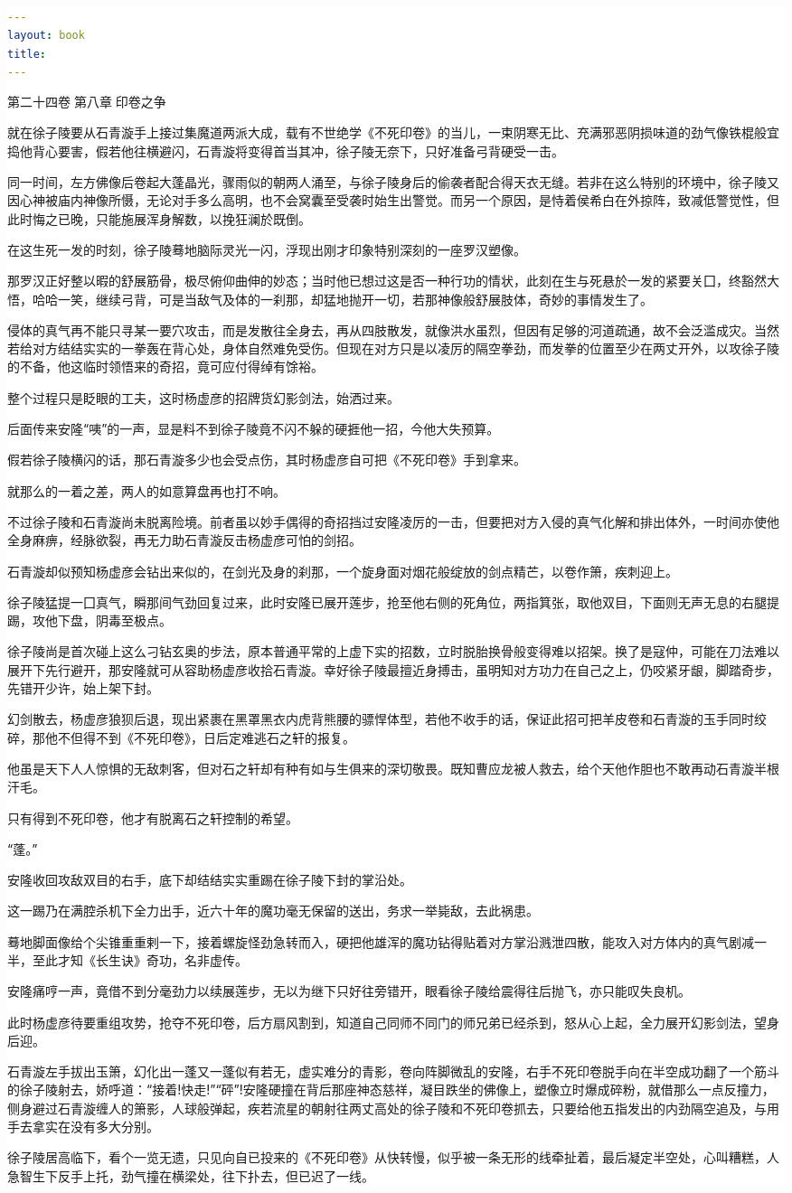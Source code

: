 ```yaml
---
layout: book
title:
---
```

第二十四卷 第八章 印卷之争

就在徐子陵要从石青漩手上接过集魔道两派大成，载有不世绝学《不死印卷》的当儿，一束阴寒无比、充满邪恶阴损味道的劲气像铁棍般宜捣他背心要害，假若他往横避闪，石青漩将变得首当其冲，徐子陵无奈下，只好准备弓背硬受一击。

同一时间，左方佛像后卷起大蓬晶光，骤雨似的朝两人涌至，与徐子陵身后的偷袭者配合得天衣无缝。若非在这么特别的环境中，徐子陵又因心神被庙内神像所慑，无论对手多么高明，也不会窝囊至受袭时始生出警觉。而另一个原因，是恃着侯希白在外掠阵，致减低警觉性，但此时悔之已晚，只能施展浑身解数，以挽狂澜於既倒。

在这生死一发的时刻，徐子陵蓦地脑际灵光一闪，浮现出刚才印象特别深刻的一座罗汉塑像。

那罗汉正好整以暇的舒展筋骨，极尽俯仰曲伸的妙态；当时他已想过这是否一种行功的情状，此刻在生与死悬於一发的紧要关囗，终豁然大悟，哈哈一笑，继续弓背，可是当敌气及体的一刹那，却猛地抛开一切，若那神像般舒展肢体，奇妙的事情发生了。

侵体的真气再不能只寻某一要穴攻击，而是发散往全身去，再从四肢散发，就像洪水虽烈，但因有足够的河道疏通，故不会泛滥成灾。当然若给对方结结实实的一拳轰在背心处，身体自然难免受伤。但现在对方只是以凌厉的隔空拳劲，而发拳的位置至少在两丈开外，以攻徐子陵的不备，他这临时领悟来的奇招，竟可应付得绰有馀裕。

整个过程只是眨眼的工夫，这时杨虚彦的招牌货幻影剑法，始洒过来。

后面传来安隆“咦”的一声，显是料不到徐子陵竟不闪不躲的硬捱他一招，今他大失预算。

假若徐子陵横闪的话，那石青漩多少也会受点伤，其时杨虚彦自可把《不死印卷》手到拿来。

就那么的一着之差，两人的如意算盘再也打不响。

不过徐子陵和石青漩尚未脱离险境。前者虽以妙手偶得的奇招挡过安隆凌厉的一击，但要把对方入侵的真气化解和排出体外，一时间亦使他全身麻痹，经脉欲裂，再无力助石青漩反击杨虚彦可怕的剑招。

石青漩却似预知杨虚彦会钻出来似的，在剑光及身的刹那，一个旋身面对烟花般绽放的剑点精芒，以卷作箫，疾刺迎上。

徐子陵猛提一囗真气，瞬那间气劲回复过来，此时安隆已展开莲步，抢至他右侧的死角位，两指箕张，取他双目，下面则无声无息的右腿提踢，攻他下盘，阴毒至极点。

徐子陵尚是首次碰上这么刁钻玄奥的步法，原本普通平常的上虚下实的招数，立时脱胎换骨般变得难以招架。换了是寇仲，可能在刀法难以展开下先行避开，那安隆就可从容助杨虚彦收拾石青漩。幸好徐子陵最擅近身搏击，虽明知对方功力在自己之上，仍咬紧牙龈，脚踏奇步，先错开少许，始上架下封。

幻剑散去，杨虚彦狼狈后退，现出紧裹在黑罩黑衣内虎背熊腰的骠悍体型，若他不收手的话，保证此招可把羊皮卷和石青漩的玉手同时绞碎，那他不但得不到《不死印卷》，日后定难逃石之轩的报复。

他虽是天下人人惊惧的无敌刺客，但对石之轩却有种有如与生俱来的深切敬畏。既知曹应龙被人救去，给个天他作胆也不敢再动石青漩半根汗毛。

只有得到不死印卷，他才有脱离石之轩控制的希望。

“蓬。”

安隆收回攻敌双目的右手，底下却结结实实重踢在徐子陵下封的掌沿处。

这一踢乃在满腔杀机下全力出手，近六十年的魔功毫无保留的送出，务求一举毙敌，去此祸患。

蓦地脚面像给个尖锥重重剌一下，接着螺旋怪劲急转而入，硬把他雄浑的魔功钻得贴着对方掌沿溅泄四散，能攻入对方体内的真气剧减一半，至此才知《长生诀》奇功，名非虚传。

安隆痛哼一声，竟借不到分毫劲力以续展莲步，无以为继下只好往旁错开，眼看徐子陵给震得往后抛飞，亦只能叹失良机。

此时杨虚彦待要重组攻势，抢夺不死印卷，后方扇风割到，知道自己同师不同门的师兄弟已经杀到，怒从心上起，全力展开幻影剑法，望身后迎。

石青漩左手拔出玉箫，幻化出一蓬又一蓬似有若无，虚实难分的青影，卷向阵脚微乱的安隆，右手不死印卷脱手向在半空成功翻了一个筋斗的徐子陵射去，娇呼道：“接着!快走!”“砰”!安隆硬撞在背后那座神态慈祥，凝目跌坐的佛像上，塑像立时爆成碎粉，就借那么一点反撞力，侧身避过石青漩缠人的箫影，人球般弹起，疾若流星的朝射往两丈高处的徐子陵和不死印卷抓去，只要给他五指发出的内劲隔空追及，与用手去拿实在没有多大分别。

徐子陵居高临下，看个一览无遗，只见向自已投来的《不死印卷》从快转慢，似乎被一条无形的线牵扯着，最后凝定半空处，心叫糟糕，人急智生下反手上托，劲气撞在横梁处，往下扑去，但已迟了一线。
